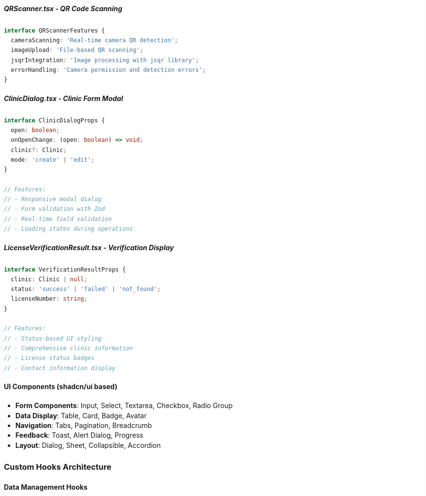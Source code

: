 ##### **QRScanner.tsx** - QR Code Scanning
```typescript
interface QRScannerFeatures {
  cameraScanning: 'Real-time camera QR detection';
  imageUpload: 'File-based QR scanning';
  jsqrIntegration: 'Image processing with jsqr library';
  errorHandling: 'Camera permission and detection errors';
}
```

##### **ClinicDialog.tsx** - Clinic Form Modal
```typescript
interface ClinicDialogProps {
  open: boolean;
  onOpenChange: (open: boolean) => void;
  clinic?: Clinic;
  mode: 'create' | 'edit';
}

// Features:
// - Responsive modal dialog
// - Form validation with Zod
// - Real-time field validation
// - Loading states during operations
```

##### **LicenseVerificationResult.tsx** - Verification Display
```typescript
interface VerificationResultProps {
  clinic: Clinic | null;
  status: 'success' | 'failed' | 'not_found';
  licenseNumber: string;
}

// Features:
// - Status-based UI styling
// - Comprehensive clinic information
// - License status badges
// - Contact information display
```

#### UI Components (shadcn/ui based)
- **Form Components**: Input, Select, Textarea, Checkbox, Radio Group
- **Data Display**: Table, Card, Badge, Avatar
- **Navigation**: Tabs, Pagination, Breadcrumb
- **Feedback**: Toast, Alert Dialog, Progress
- **Layout**: Dialog, Sheet, Collapsible, Accordion

### Custom Hooks Architecture

#### Data Management Hooks
